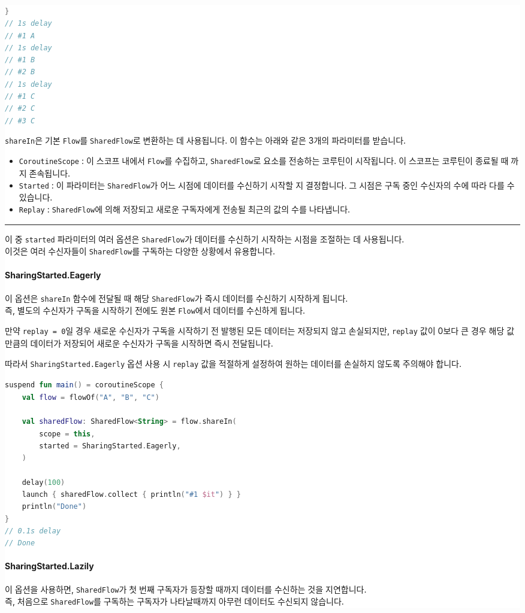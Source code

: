 ```kotlin
}
// 1s delay
// #1 A
// 1s delay
// #1 B
// #2 B
// 1s delay
// #1 C
// #2 C
// #3 C
```

`shareIn`은 기본 `Flow`를 `SharedFlow`로 변환하는 데 사용됩니다. 이 함수는 아래와 같은 3개의 파라미터를 받습니다.

- `CoroutineScope` : 이 스코프 내에서 `Flow`를 수집하고, `SharedFlow`로 요소를 전송하는 코루틴이 시작됩니다. 이 스코프는 코루틴이 종료될 때 까지 존속됩니다.
- `Started` : 이 파라미터는 `SharedFlow`가 어느 시점에 데이터를 수신하기 시작할 지 결정합니다. 그 시점은 구독 중인 수신자의 수에 따라 다를 수 있습니다.
- `Replay` : `SharedFlow`에 의해 저장되고 새로운 구독자에게 전송될 최근의 값의 수를 나타냅니다.

---

이 중 `started` 파라미터의 여러 옵션은 `SharedFlow`가 데이터를 수신하기 시작하는 시점을 조절하는 데 사용됩니다.  
이것은 여러 수신자들이 `SharedFlow`를 구독하는 다양한 상황에서 유용합니다.

#### SharingStarted.Eagerly

이 옵션은 `shareIn` 함수에 전달될 때 해당 `SharedFlow`가 즉시 데이터를 수신하기 시작하게 됩니다.  
즉, 별도의 수신자가 구독을 시작하기 전에도 원본 `Flow`에서 데이터를 수신하게 됩니다.

만약 `replay = 0`일 경우 새로운 수신자가 구독을 시작하기 전 발행된 모든 데이터는 저장되지 않고 손실되지만, `replay` 값이 0보다 큰 경우 해당 값만큼의 데이터가 저장되어 새로운 수신자가 구독을 시작하면 즉시 전달됩니다.

따라서 `SharingStarted.Eagerly` 옵션 사용 시 `replay` 값을 적절하게 설정하여 원하는 데이터를 손실하지 않도록 주의해야 합니다.

```kotlin
suspend fun main() = coroutineScope {
    val flow = flowOf("A", "B", "C")
    
    val sharedFlow: SharedFlow<String> = flow.shareIn(
        scope = this,
        started = SharingStarted.Eagerly,
    )
    
    delay(100)
    launch { sharedFlow.collect { println("#1 $it") } }
    println("Done")
}
// 0.1s delay
// Done
```

#### SharingStarted.Lazily

이 옵션을 사용하면, `SharedFlow`가 첫 번째 구독자가 등장할 때까지 데이터를 수신하는 것을 지연합니다.  
즉, 처음으로 `SharedFlow`를 구독하는 구독자가 나타날때까지 아무런 데이터도 수신되지 않습니다.

